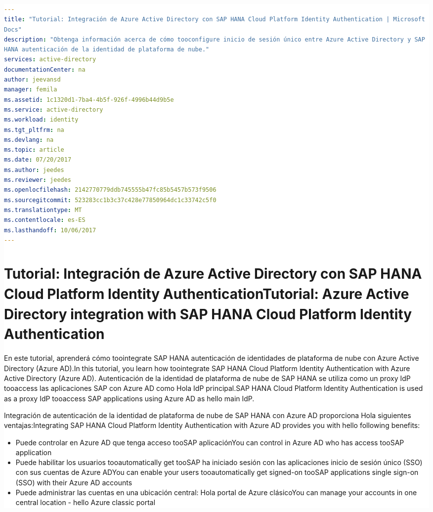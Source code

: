 ```yaml
---
title: "Tutorial: Integración de Azure Active Directory con SAP HANA Cloud Platform Identity Authentication | Microsoft Docs"
description: "Obtenga información acerca de cómo tooconfigure inicio de sesión único entre Azure Active Directory y SAP HANA autenticación de la identidad de plataforma de nube."
services: active-directory
documentationCenter: na
author: jeevansd
manager: femila
ms.assetid: 1c1320d1-7ba4-4b5f-926f-4996b44d9b5e
ms.service: active-directory
ms.workload: identity
ms.tgt_pltfrm: na
ms.devlang: na
ms.topic: article
ms.date: 07/20/2017
ms.author: jeedes
ms.reviewer: jeedes
ms.openlocfilehash: 2142770779ddb745555b47fc85b5457b573f9506
ms.sourcegitcommit: 523283cc1b3c37c428e77850964dc1c33742c5f0
ms.translationtype: MT
ms.contentlocale: es-ES
ms.lasthandoff: 10/06/2017
---
```

# <a name="tutorial-azure-active-directory-integration-with-sap-hana-cloud-platform-identity-authentication"></a><span data-ttu-id="aa088-103">Tutorial: Integración de Azure Active Directory con SAP HANA Cloud Platform Identity Authentication</span><span class="sxs-lookup"><span data-stu-id="aa088-103">Tutorial: Azure Active Directory integration with SAP HANA Cloud Platform Identity Authentication</span></span>

<span data-ttu-id="aa088-104">En este tutorial, aprenderá cómo toointegrate SAP HANA autenticación de identidades de plataforma de nube con Azure Active Directory (Azure AD).</span><span class="sxs-lookup"><span data-stu-id="aa088-104">In this tutorial, you learn how toointegrate SAP HANA Cloud Platform Identity Authentication with Azure Active Directory (Azure AD).</span></span> <span data-ttu-id="aa088-105">Autenticación de la identidad de plataforma de nube de SAP HANA se utiliza como un proxy IdP tooaccess las aplicaciones SAP con Azure AD como Hola IdP principal.</span><span class="sxs-lookup"><span data-stu-id="aa088-105">SAP HANA Cloud Platform Identity Authentication is used as a proxy IdP tooaccess SAP applications using Azure AD as hello main IdP.</span></span>

<span data-ttu-id="aa088-106">Integración de autenticación de la identidad de plataforma de nube de SAP HANA con Azure AD proporciona Hola siguientes ventajas:</span><span class="sxs-lookup"><span data-stu-id="aa088-106">Integrating SAP HANA Cloud Platform Identity Authentication with Azure AD provides you with hello following benefits:</span></span>

- <span data-ttu-id="aa088-107">Puede controlar en Azure AD que tenga acceso tooSAP aplicación</span><span class="sxs-lookup"><span data-stu-id="aa088-107">You can control in Azure AD who has access tooSAP application</span></span>
- <span data-ttu-id="aa088-108">Puede habilitar los usuarios tooautomatically get tooSAP ha iniciado sesión con las aplicaciones inicio de sesión único (SSO) con sus cuentas de Azure AD</span><span class="sxs-lookup"><span data-stu-id="aa088-108">You can enable your users tooautomatically get signed-on tooSAP applications single sign-on (SSO) with their Azure AD accounts</span></span>
- <span data-ttu-id="aa088-109">Puede administrar las cuentas en una ubicación central: Hola portal de Azure clásico</span><span class="sxs-lookup"><span data-stu-id="aa088-109">You can manage your accounts in one central location - hello Azure classic portal</span></span>
